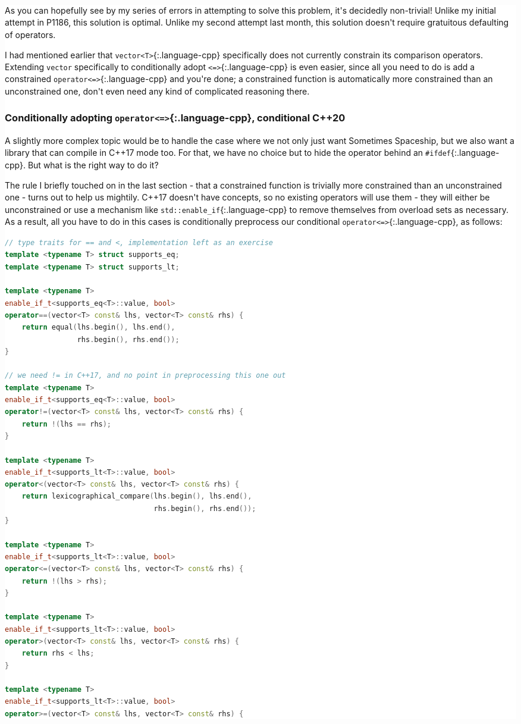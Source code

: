 As you can hopefully see by my series of errors in attempting to solve this problem, it's decidedly non-trivial! Unlike my initial attempt in P1186, this solution is optimal. Unlike my second attempt last month, this solution doesn't require gratuitous defaulting of operators.

I had mentioned earlier that `vector<T>`{:.language-cpp} specifically does not currently constrain its comparison operators. Extending `vector` specifically to conditionally adopt `<=>`{:.language-cpp} is even easier, since all you need to do is add a constrained `operator<=>`{:.language-cpp} and you're done; a constrained function is automatically more constrained than an unconstrained one, don't even need any kind of complicated reasoning there.

### Conditionally adopting `operator<=>`{:.language-cpp}, conditional C++20

A slightly more complex topic would be to handle the case where we not only just want Sometimes Spaceship, but we also want a library that can compile in C++17 mode too. For that, we have no choice but to hide the operator behind an `#ifdef`{:.language-cpp}. But what is the right way to do it?

The rule I briefly touched on in the last section - that a constrained function is trivially more constrained than an unconstrained one - turns out to help us mightily. C++17 doesn't have concepts, so no existing operators will use them - they will either be unconstrained or use a mechanism like `std::enable_if`{:.language-cpp} to remove themselves from overload sets as necessary. As a result, all you have to do in this cases is conditionally preprocess our conditional `operator<=>`{:.language-cpp}, as follows:

```cpp
// type traits for == and <, implementation left as an exercise
template <typename T> struct supports_eq;
template <typename T> struct supports_lt;

template <typename T>
enable_if_t<supports_eq<T>::value, bool>
operator==(vector<T> const& lhs, vector<T> const& rhs) {
    return equal(lhs.begin(), lhs.end(),
                 rhs.begin(), rhs.end());
}

// we need != in C++17, and no point in preprocessing this one out
template <typename T>
enable_if_t<supports_eq<T>::value, bool>
operator!=(vector<T> const& lhs, vector<T> const& rhs) {
    return !(lhs == rhs);
}

template <typename T>
enable_if_t<supports_lt<T>::value, bool>
operator<(vector<T> const& lhs, vector<T> const& rhs) {
    return lexicographical_compare(lhs.begin(), lhs.end(),
                                   rhs.begin(), rhs.end());
}

template <typename T>
enable_if_t<supports_lt<T>::value, bool>
operator<=(vector<T> const& lhs, vector<T> const& rhs) {
    return !(lhs > rhs);
}

template <typename T>
enable_if_t<supports_lt<T>::value, bool>
operator>(vector<T> const& lhs, vector<T> const& rhs) {
    return rhs < lhs;
}

template <typename T>
enable_if_t<supports_lt<T>::value, bool>
operator>=(vector<T> const& lhs, vector<T> const& rhs) {
```